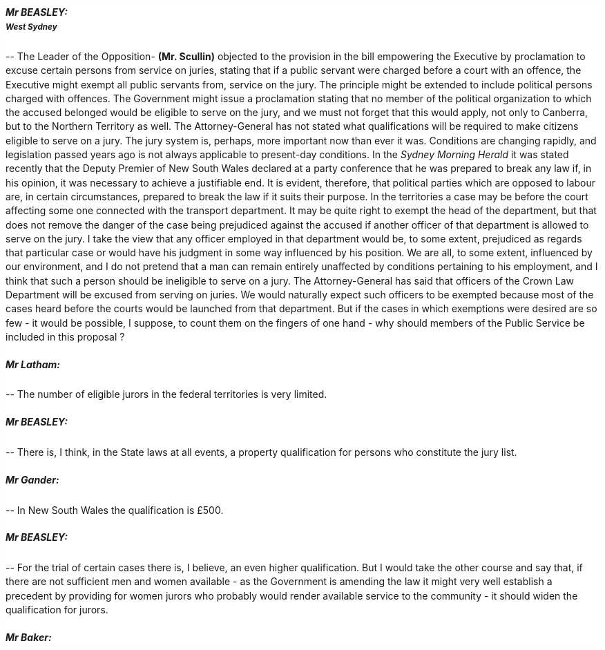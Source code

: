 ##### Mr BEASLEY:<br><small class="text-muted">West Sydney</small>

-- The Leader of the Opposition-  **(Mr. Scullin)**  objected to the provision in the bill empowering the Executive by proclamation to excuse certain persons from service on juries, stating that if a public servant were charged before a court with an offence, the Executive might exempt all public servants from, service on the jury. The principle might be extended to include political persons charged with offences. The Government might issue a proclamation stating that no member of the political organization to which the accused belonged would be eligible to serve on the jury, and we must not forget that this would apply, not only to Canberra, but to the Northern Territory as well. The Attorney-General has not stated what qualifications will be required to make citizens eligible to serve on a jury. The jury system is, perhaps, more important now than ever it was. Conditions are changing rapidly, and legislation passed years ago is not always applicable to present-day conditions. In the  *Sydney Morning Herald*  it was stated recently that the  Deputy  Premier of New South Wales declared at a party conference that he was prepared to break any law if, in his opinion, it was necessary to achieve a justifiable end. It is evident, therefore, that political parties which are opposed to labour are, in certain circumstances, prepared to break the law if it suits their purpose. In the territories a case may be before the court affecting some one connected with the transport department. It may be quite right to exempt the head of the department, but that does not remove the danger of the case being prejudiced against the accused if another officer of that department is allowed to serve on the jury. I take the view that any officer employed in that department would be, to some extent, prejudiced as regards that particular case or would have his judgment in some way influenced by his position. We are all, to some extent, influenced by our environment, and I do not pretend that a man can remain entirely unaffected by conditions pertaining to his employment, and I think that such a person should be ineligible to serve on a jury. The Attorney-General has said that officers of the Crown Law Department will be excused from serving on juries. We would naturally expect such officers to be exempted because most of the cases heard before the courts would be launched from that department. But if the cases in which exemptions were desired are so few - it would be possible, I suppose, to count them on the fingers of one hand - why should members of the Public Service be included in this proposal ? 

##### Mr Latham:

-- The number of eligible  jurors  in the federal territories is very limited. 

##### Mr BEASLEY:

-- There is, I think, in the State laws at all events, a property qualification for persons who constitute the jury list. 

##### Mr Gander:

-- In New South Wales the qualification is £500. 

##### Mr BEASLEY:

-- For the trial of certain cases there is, I believe, an even higher qualification. But I would take the other course and say that, if there are not sufficient men and women available - as the Government is amending the law it might very well establish a precedent by providing for women jurors who probably would render available service to the community - it should widen the qualification for jurors. 

##### Mr Baker:
